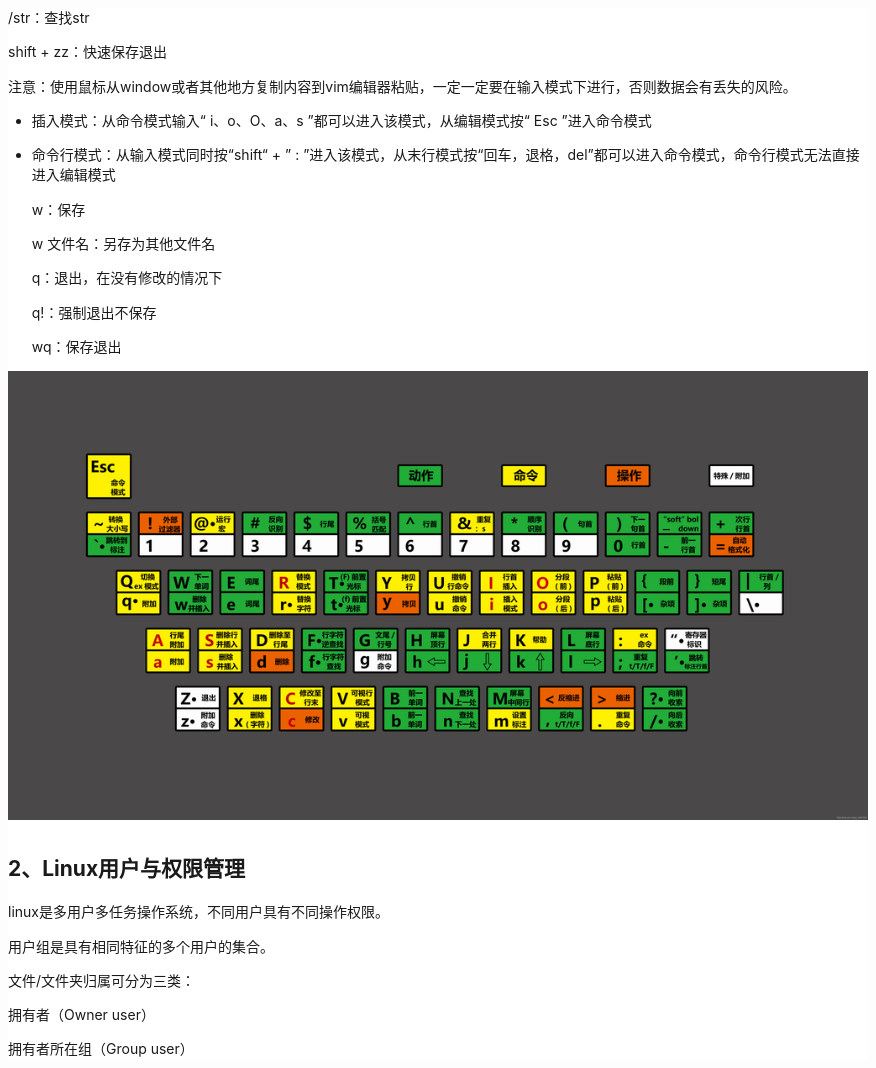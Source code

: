   /str：查找str

  shift + zz：快速保存退出

  注意：使用鼠标从window或者其他地方复制内容到vim编辑器粘贴，一定一定要在输入模式下进行，否则数据会有丢失的风险。

- 插入模式：从命令模式输入“ i、o、O、a、s ”都可以进入该模式，从编辑模式按“ Esc ”进入命令模式

- 命令行模式：从输入模式同时按“shift“ + ” : ”进入该模式，从末行模式按“回车，退格，del”都可以进入命令模式，命令行模式无法直接进入编辑模式

  w：保存

  w 文件名：另存为其他文件名

  q：退出，在没有修改的情况下

  q!：强制退出不保存

  wq：保存退出

![](images\vi键盘图.png)



## 2、Linux用户与权限管理

linux是多用户多任务操作系统，不同用户具有不同操作权限。

用户组是具有相同特征的多个用户的集合。

文件/文件夹归属可分为三类：

拥有者（Owner user）

拥有者所在组（Group user）

